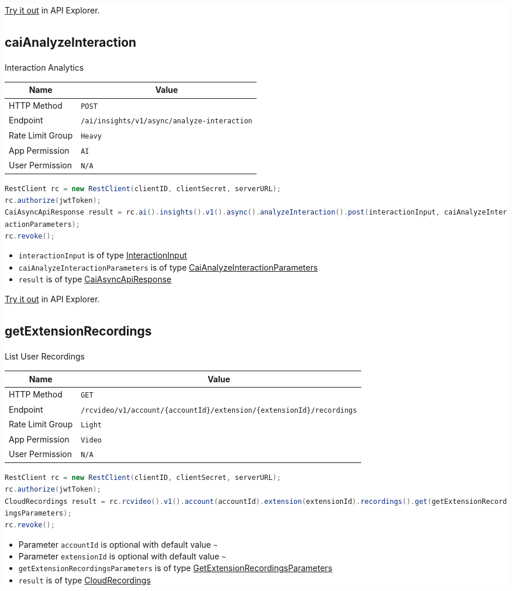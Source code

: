[Try it out](https://developer.ringcentral.com/api-reference#Audio-caiEnrollmentsUpdate) in API Explorer.

## caiAnalyzeInteraction

Interaction Analytics

Name|Value
-|-
HTTP Method|`POST`
Endpoint|`/ai/insights/v1/async/analyze-interaction`
Rate Limit Group|`Heavy`
App Permission|`AI`
User Permission|`N/A`

```java
RestClient rc = new RestClient(clientID, clientSecret, serverURL);
rc.authorize(jwtToken);
CaiAsyncApiResponse result = rc.ai().insights().v1().async().analyzeInteraction().post(interactionInput, caiAnalyzeInteractionParameters);
rc.revoke();
```

- `interactionInput` is of type [InteractionInput](./src/main/java/com/ringcentral/definitions/InteractionInput.java)
- `caiAnalyzeInteractionParameters` is of
  type [CaiAnalyzeInteractionParameters](./src/main/java/com/ringcentral/definitions/CaiAnalyzeInteractionParameters.java)
- `result` is of type [CaiAsyncApiResponse](./src/main/java/com/ringcentral/definitions/CaiAsyncApiResponse.java)

[Try it out](https://developer.ringcentral.com/api-reference#Insights-caiAnalyzeInteraction) in API Explorer.

## getExtensionRecordings

List User Recordings

Name|Value
-|-
HTTP Method|`GET`
Endpoint|`/rcvideo/v1/account/{accountId}/extension/{extensionId}/recordings`
Rate Limit Group|`Light`
App Permission|`Video`
User Permission|`N/A`

```java
RestClient rc = new RestClient(clientID, clientSecret, serverURL);
rc.authorize(jwtToken);
CloudRecordings result = rc.rcvideo().v1().account(accountId).extension(extensionId).recordings().get(getExtensionRecordingsParameters);
rc.revoke();
```

- Parameter `accountId` is optional with default value `~`
- Parameter `extensionId` is optional with default value `~`
- `getExtensionRecordingsParameters` is of
  type [GetExtensionRecordingsParameters](./src/main/java/com/ringcentral/definitions/GetExtensionRecordingsParameters.java)
- `result` is of type [CloudRecordings](./src/main/java/com/ringcentral/definitions/CloudRecordings.java)
